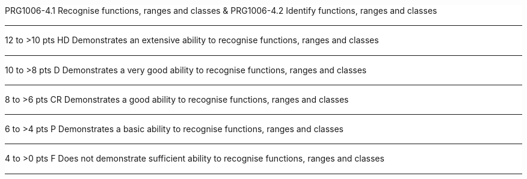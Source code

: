 PRG1006-4.1 Recognise functions, ranges and classes & PRG1006-4.2 Identify functions, ranges and classes

---

12 to >10 pts
HD
Demonstrates an extensive ability to recognise functions, ranges and classes

---

10 to >8 pts
D
Demonstrates a very good ability to recognise functions, ranges and classes

---

8 to >6 pts
CR
Demonstrates a good ability to recognise functions, ranges and classes

---

6 to >4 pts
P
Demonstrates a basic ability to recognise functions, ranges and classes

---

4 to >0 pts
F
Does not demonstrate sufficient ability to recognise functions, ranges and classes

---
